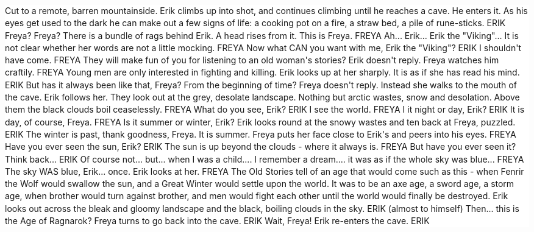 Cut to a remote, barren mountainside. Erik climbs up into shot,  and  continues  climbing  until he reaches a cave. He enters it. As his eyes get used  to the dark he can make out a few signs of life: a cooking  pot  on  a  fire,  a straw bed, a pile of rune-sticks.
ERIK
Freya? Freya?
There is a bundle of rags behind  Erik.  A  head rises from it. This is Freya.
FREYA
Ah... Erik... Erik the "Viking"...
It is not clear whether her words are not a little mocking.
FREYA
Now what CAN you want with me, Erik the "Viking"?
ERIK
I shouldn't have come.
FREYA
They will make  fun  of  you  for  listening  to an old woman's stories?
Erik doesn't reply. Freya watches him craftily.
FREYA
Young men are only interested in fighting and killing.
Erik looks up at her sharply. It is as if she has read his mind.
ERIK
But has it always been like  that, Freya? From the beginning of time?
Freya doesn't reply. Instead she walks  to  the mouth of the cave. Erik follows her. They look out at the grey, desolate landscape. Nothing but arctic wastes, snow and desolation.  Above  them  the black clouds boil ceaselessly.
FREYA
What do you see, Erik?
ERIK
I see the world.
FREYA
I it night or day, Erik?
ERIK
It is day, of course, Freya.
FREYA
Is it summer or winter, Erik?
Erik looks round at the snowy wastes and ten back at Freya, puzzled.
ERIK
The winter is past, thank goodness, Freya. It is summer.
Freya puts her face close to Erik's and peers into his eyes.
FREYA
Have you ever seen the sun, Erik?
ERIK
The sun is up beyond the clouds - where it always is.
FREYA
But have you ever seen it? Think back...
ERIK
Of course not... but...  when  I  was  a child.... I remember a dream.... it was as if the whole sky was blue...
FREYA
The sky WAS blue, Erik... once.
Erik looks at her.
FREYA
The Old Stories tell of an  age  that would come such as this - when Fenrir the Wolf would swallow  the sun, and a Great Winter would settle upon the world. It was  to  be an axe age, a sword age, a storm age, when brother  would turn against brother, and men would fight each  other  until  the  world would finally be destroyed.
Erik looks out across the  bleak  and  gloomy  landscape and the black, boiling clouds in the sky.
ERIK
(almost to himself)
Then... this is the Age of Ragnarok?
Freya turns to go back into the cave.
ERIK
Wait, Freya!
Erik re-enters the cave.
ERIK